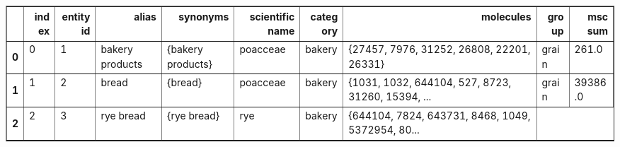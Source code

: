 


<div>
<style scoped>
    .dataframe tbody tr th:only-of-type {
        vertical-align: middle;
    }

    .dataframe tbody tr th {
        vertical-align: top;
    }

    .dataframe thead th {
        text-align: right;
    }
</style>
<table border="1" class="dataframe">
  <thead>
    <tr style="text-align: right;">
      <th></th>
      <th>index</th>
      <th>entity id</th>
      <th>alias</th>
      <th>synonyms</th>
      <th>scientific name</th>
      <th>category</th>
      <th>molecules</th>
      <th>group</th>
      <th>msc sum</th>
    </tr>
  </thead>
  <tbody>
    <tr>
      <th>0</th>
      <td>0</td>
      <td>1</td>
      <td>bakery products</td>
      <td>{bakery products}</td>
      <td>poacceae</td>
      <td>bakery</td>
      <td>{27457, 7976, 31252, 26808, 22201, 26331}</td>
      <td>grain</td>
      <td>261.0</td>
    </tr>
    <tr>
      <th>1</th>
      <td>1</td>
      <td>2</td>
      <td>bread</td>
      <td>{bread}</td>
      <td>poacceae</td>
      <td>bakery</td>
      <td>{1031, 1032, 644104, 527, 8723, 31260, 15394, ...</td>
      <td>grain</td>
      <td>39386.0</td>
    </tr>
    <tr>
      <th>2</th>
      <td>2</td>
      <td>3</td>
      <td>rye bread</td>
      <td>{rye bread}</td>
      <td>rye</td>
      <td>bakery</td>
      <td>{644104, 7824, 643731, 8468, 1049, 5372954, 80...</td>